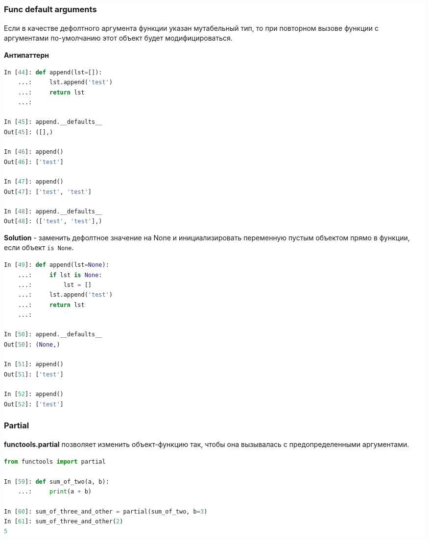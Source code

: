 ### Func default arguments
Если в качестве дефолтного аргумента функции указан мутабельный тип, то при повторном вызове функции с аргументами по-умолчанию этот объект будет модифицироваться. 

**Антипаттерн**
```python
In [44]: def append(lst=[]):
    ...:     lst.append('test')
    ...:     return lst
    ...:

In [45]: append.__defaults__
Out[45]: ([],)

In [46]: append()
Out[46]: ['test']

In [47]: append()
Out[47]: ['test', 'test']

In [48]: append.__defaults__
Out[48]: (['test', 'test'],)
```
**Solution** - заменить дефолтное значение на None и инициализировать переменную пустым объектом прямо в функции, если объект `is None`.
```python
In [49]: def append(lst=None):
    ...:     if lst is None:
    ...:         lst = []
    ...:     lst.append('test')
    ...:     return lst
    ...:

In [50]: append.__defaults__
Out[50]: (None,)

In [51]: append()
Out[51]: ['test']

In [52]: append()
Out[52]: ['test']
```
### Partial 
**functools.partial** позволяет изменить объект-функцию так, чтобы она вызывалась с предопределенными аргументами.

```python
from functools import partial

In [59]: def sum_of_two(a, b):
    ...:     print(a + b)
    
In [60]: sum_of_three_and_other = partial(sum_of_two, b=3)
In [61]: sum_of_three_and_other(2)
5
```
